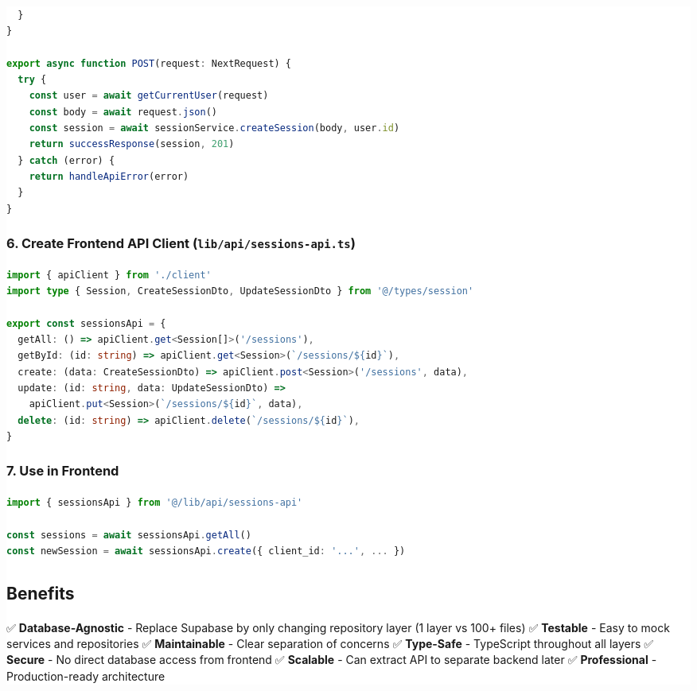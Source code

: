 ```typescript
  }
}

export async function POST(request: NextRequest) {
  try {
    const user = await getCurrentUser(request)
    const body = await request.json()
    const session = await sessionService.createSession(body, user.id)
    return successResponse(session, 201)
  } catch (error) {
    return handleApiError(error)
  }
}
```

### 6. Create Frontend API Client (`lib/api/sessions-api.ts`)

```typescript
import { apiClient } from './client'
import type { Session, CreateSessionDto, UpdateSessionDto } from '@/types/session'

export const sessionsApi = {
  getAll: () => apiClient.get<Session[]>('/sessions'),
  getById: (id: string) => apiClient.get<Session>(`/sessions/${id}`),
  create: (data: CreateSessionDto) => apiClient.post<Session>('/sessions', data),
  update: (id: string, data: UpdateSessionDto) =>
    apiClient.put<Session>(`/sessions/${id}`, data),
  delete: (id: string) => apiClient.delete(`/sessions/${id}`),
}
```

### 7. Use in Frontend

```typescript
import { sessionsApi } from '@/lib/api/sessions-api'

const sessions = await sessionsApi.getAll()
const newSession = await sessionsApi.create({ client_id: '...', ... })
```

## Benefits

✅ **Database-Agnostic** - Replace Supabase by only changing repository layer (1 layer vs 100+ files)
✅ **Testable** - Easy to mock services and repositories
✅ **Maintainable** - Clear separation of concerns
✅ **Type-Safe** - TypeScript throughout all layers
✅ **Secure** - No direct database access from frontend
✅ **Scalable** - Can extract API to separate backend later
✅ **Professional** - Production-ready architecture

